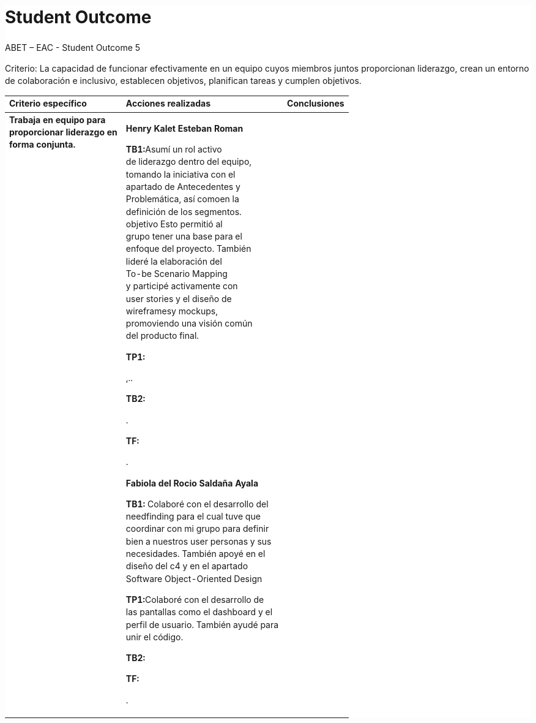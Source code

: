 # Student Outcome

ABET – EAC - Student Outcome 5

Criterio: La capacidad de funcionar efectivamente en un equipo cuyos miembros juntos proporcionan liderazgo, crean un entorno de colaboración e inclusivo, establecen objetivos, planifican tareas y cumplen objetivos.

<table>
  <tr>
    <td><b>Criterio específico</b></td>
    <td><b>Acciones realizadas</b></td>
    <td><b>Conclusiones</b></td>
  </tr>
    </thead>
  <tbody>
    <tr>
      <td><b>Trabaja en equipo para <br>
      proporcionar liderazgo en <br>
      forma conjunta.</b></td>
      <td>
<p><b>Henry Kalet Esteban Roman</b></p>
        <p><b>TB1:</b>Asumí un rol activo<br>
        de liderazgo dentro del equipo,<br>
        tomando la iniciativa con el<br>
         apartado de Antecedentes y<br>
        Problemática, así comoen la <br>
        definición de los segmentos.<br>
        objetivo Esto permitió al<br>
        grupo tener una base para el<br> 
        enfoque del proyecto. También<br>
        lideré la elaboración del<br>
        To-be Scenario Mapping<br>
        y participé activamente con<br>
        user stories y el diseño de<br>
        wireframesy mockups, <br>
        promoviendo una visión común<br>
        del producto final.</p>
        <p></p>
        <p><b>TP1:</b></p>
        <p>,..</p>
        <p><b>TB2:</b></p>
        <p>.</p>
        <p><b>TF:</b></p>
        <p>.</p>
       <p><b>Fabiola del Rocio Saldaña Ayala</b></p>
         <p><b>TB1:</b> Colaboré con el desarrollo del<br> 
         needfinding para el cual tuve que<br>
         coordinar con mi grupo para definir <br>
         bien a nuestros user personas y sus<br>
         necesidades. También apoyé en el<br> 
         diseño del c4 y en el apartado<br>
         Software Object-Oriented Design</p>
        <p></p>
        <p><b>TP1:</b>Colaboré con el desarrollo de<br> 
         las pantallas como el dashboard y el<br>
         perfil de usuario. También ayudé para<br>
         unir el código.</p>
        <p></p>
        <p><b>TB2:</b></p>
        <p></p>
        <p><b>TF:</b></p>
        <p>.</p>